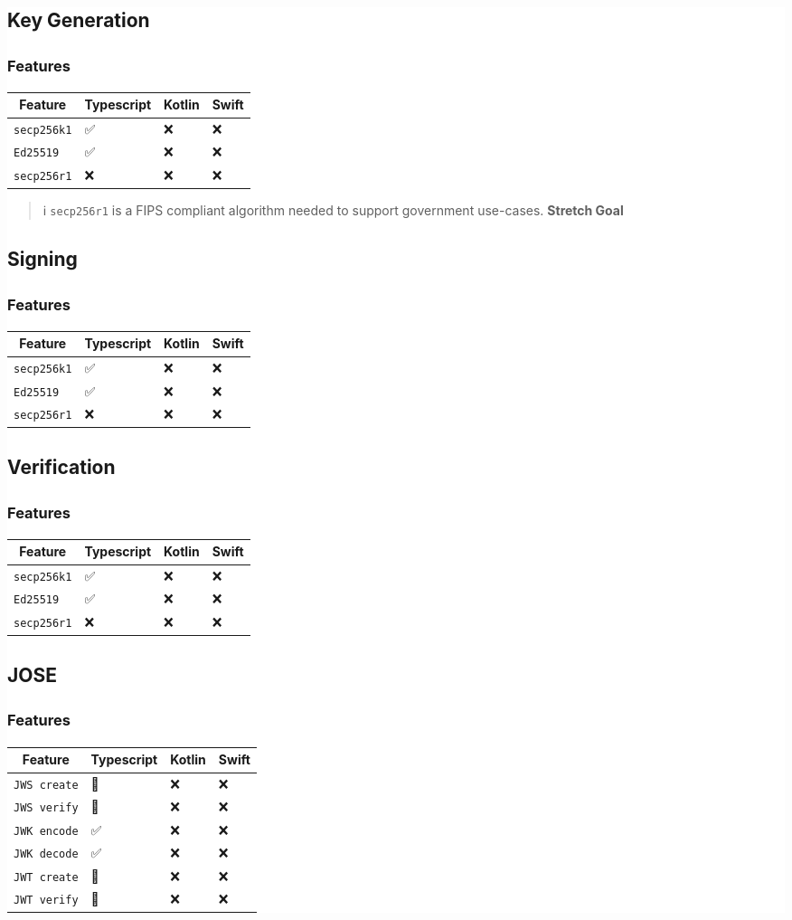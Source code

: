## Key Generation

### Features
| Feature     | Typescript | Kotlin | Swift |
| ----------- | ---------- | ------ | ----- |
| `secp256k1` | ✅          | :x:    | :x:   |
| `Ed25519`   | ✅          | :x:    | :x:   |
| `secp256r1` | :x:        | :x:    | :x:   |

> :information_source: `secp256r1` is a FIPS compliant algorithm needed to support government use-cases. **Stretch Goal**

## Signing

### Features
| Feature     | Typescript | Kotlin | Swift |
| ----------- | ---------- | ------ | ----- |
| `secp256k1` | ✅          | :x:    | :x:   |
| `Ed25519`   | ✅          | :x:    | :x:   |
| `secp256r1` | :x:        | :x:    | :x:   |

## Verification

### Features
| Feature     | Typescript | Kotlin | Swift |
| ----------- | ---------- | ------ | ----- |
| `secp256k1` | ✅          | :x:    | :x:   |
| `Ed25519`   | ✅          | :x:    | :x:   |
| `secp256r1` | :x:        | :x:    | :x:   |

## JOSE

### Features
| Feature      | Typescript     | Kotlin | Swift |
| ------------ | -------------- | ------ | ----- |
| `JWS create` | :construction: | :x:    | :x:   |
| `JWS verify` | :construction: | :x:    | :x:   |
| `JWK encode` | ✅              | :x:    | :x:   |
| `JWK decode` | ✅              | :x:    | :x:   |
| `JWT create` | :construction: | :x:    | :x:   |
| `JWT verify` | :construction: | :x:    | :x:   |
